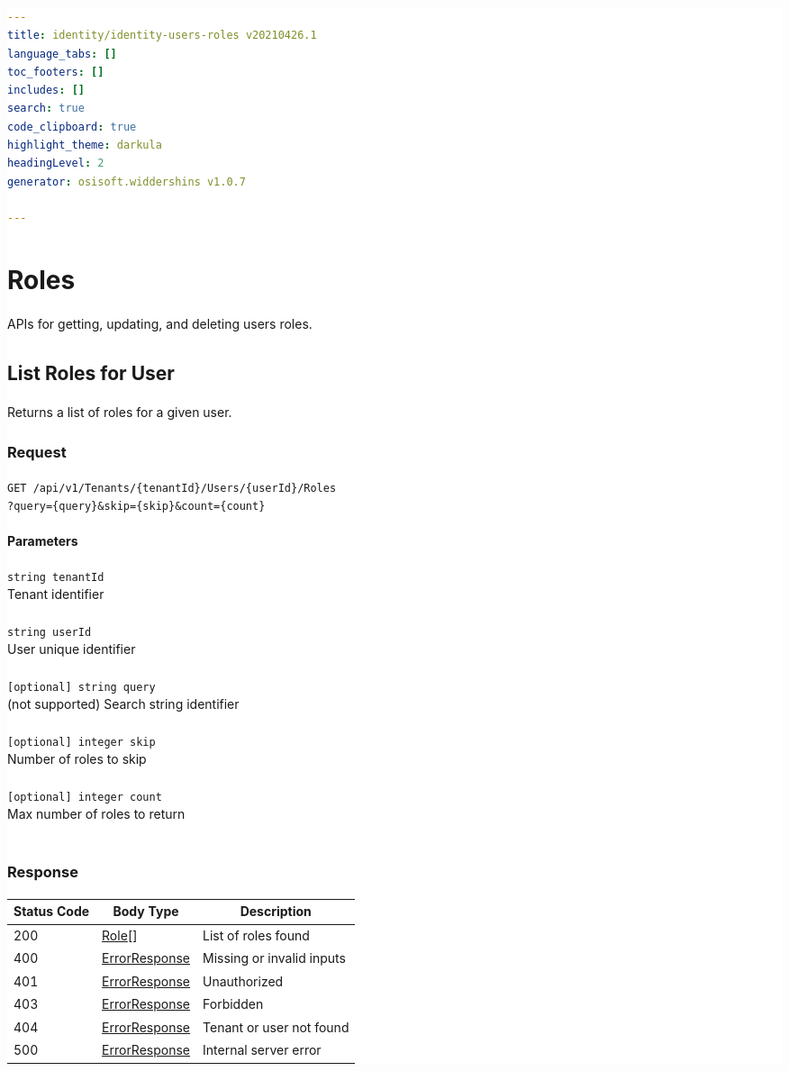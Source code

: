 ```yaml
---
title: identity/identity-users-roles v20210426.1
language_tabs: []
toc_footers: []
includes: []
search: true
code_clipboard: true
highlight_theme: darkula
headingLevel: 2
generator: osisoft.widdershins v1.0.7

---
```


# Roles
APIs for getting, updating, and deleting users roles.

## List Roles for User

<a id="opIdRoles_List Roles for User"></a>

Returns a list of roles for a given user.

### Request
```text 
GET /api/v1/Tenants/{tenantId}/Users/{userId}/Roles
?query={query}&skip={skip}&count={count}
```

#### Parameters

`string tenantId`
<br/>Tenant identifier<br/><br/>`string userId`
<br/>User unique identifier<br/><br/>
`[optional] string query`
<br/>(not supported) Search string identifier<br/><br/>`[optional] integer skip`
<br/>Number of roles to skip<br/><br/>`[optional] integer count`
<br/>Max number of roles to return<br/><br/>

### Response

|Status Code|Body Type|Description|
|---|---|---|
|200|[Role](#schemarole)[]|List of roles found|
|400|[ErrorResponse](#schemaerrorresponse)|Missing or invalid inputs|
|401|[ErrorResponse](#schemaerrorresponse)|Unauthorized|
|403|[ErrorResponse](#schemaerrorresponse)|Forbidden|
|404|[ErrorResponse](#schemaerrorresponse)|Tenant or user not found|
|500|[ErrorResponse](#schemaerrorresponse)|Internal server error|
